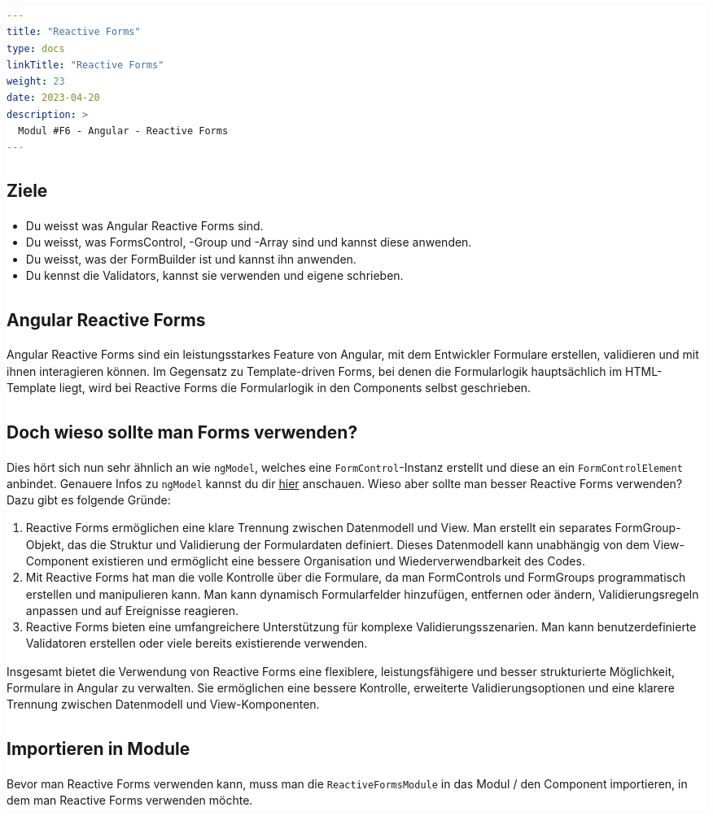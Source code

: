 ```yaml
---
title: "Reactive Forms"
type: docs
linkTitle: "Reactive Forms"
weight: 23
date: 2023-04-20
description: >
  Modul #F6 - Angular - Reactive Forms
---
```


## Ziele

- Du weisst was Angular Reactive Forms sind.
- Du weisst, was FormsControl, -Group und -Array sind und kannst diese anwenden.
- Du weisst, was der FormBuilder ist und kannst ihn anwenden.
- Du kennst die Validators, kannst sie verwenden und eigene schrieben.

## Angular Reactive Forms

Angular Reactive Forms sind ein leistungsstarkes Feature von Angular, mit dem Entwickler Formulare erstellen, validieren und mit ihnen interagieren können. Im Gegensatz zu Template-driven Forms, bei denen die Formularlogik hauptsächlich im HTML-Template liegt, wird bei Reactive Forms die Formularlogik in den Components selbst geschrieben.

## Doch wieso sollte man Forms verwenden?

Dies hört sich nun sehr ähnlich an wie `ngModel`, welches eine `FormControl`-Instanz erstellt und diese an ein `FormControlElement` anbindet. Genauere Infos zu `ngModel` kannst du dir [hier](https://markasky-josh.medium.com/angular-using-the-ngmodel-for-forms-template-driven-forms-d14216dc6122) anschauen.
Wieso aber sollte man besser Reactive Forms verwenden? Dazu gibt es folgende Gründe:

1. Reactive Forms ermöglichen eine klare Trennung zwischen Datenmodell und View. Man erstellt ein separates FormGroup-Objekt, das die Struktur und Validierung der Formulardaten definiert. Dieses Datenmodell kann unabhängig von dem View-Component existieren und ermöglicht eine bessere Organisation und Wiederverwendbarkeit des Codes.
2. Mit Reactive Forms hat man die volle Kontrolle über die Formulare, da man FormControls und FormGroups programmatisch erstellen und manipulieren kann. Man kann dynamisch Formularfelder hinzufügen, entfernen oder ändern, Validierungsregeln anpassen und auf Ereignisse reagieren.
3. Reactive Forms bieten eine umfangreichere Unterstützung für komplexe Validierungsszenarien. Man kann benutzerdefinierte Validatoren erstellen oder viele bereits existierende verwenden.

Insgesamt bietet die Verwendung von Reactive Forms eine flexiblere, leistungsfähigere und besser strukturierte Möglichkeit, Formulare in Angular zu verwalten. Sie ermöglichen eine bessere Kontrolle, erweiterte Validierungsoptionen und eine klarere Trennung zwischen Datenmodell und View-Komponenten.

## Importieren in Module

Bevor man Reactive Forms verwenden kann, muss man die `ReactiveFormsModule` in das Modul / den Component importieren, in dem man Reactive Forms verwenden möchte.
